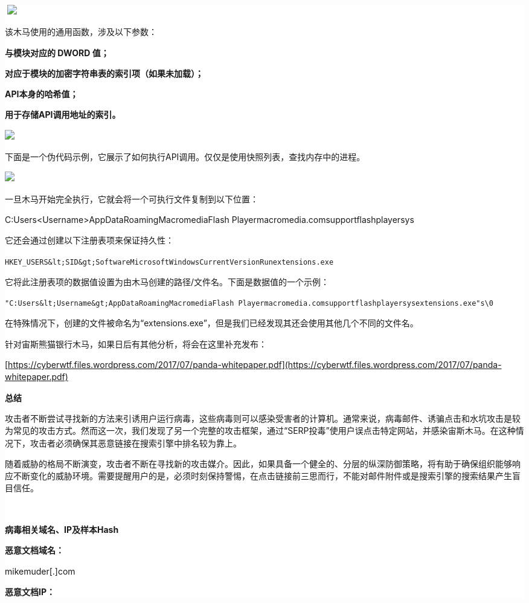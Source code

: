  [![](https://p4.ssl.qhimg.com/t01f9811709372bc8cd.png)](https://p4.ssl.qhimg.com/t01f9811709372bc8cd.png)

该木马使用的通用函数，涉及以下参数：

**与模块对应的 DWORD 值；**

**对应于模块的加密字符串表的索引项（如果未加载）；**

**API本身的哈希值；**

**用于存储API调用地址的索引。**

[![](https://p1.ssl.qhimg.com/t01f77e9fcefe93af70.png)](https://p1.ssl.qhimg.com/t01f77e9fcefe93af70.png)

下面是一个伪代码示例，它展示了如何执行API调用。仅仅是使用快照列表，查找内存中的进程。

[![](https://p4.ssl.qhimg.com/t016769fab9c4a221b3.png)](https://p4.ssl.qhimg.com/t016769fab9c4a221b3.png)

一旦木马开始完全执行，它就会将一个可执行文件复制到以下位置：

C:Users&lt;Username&gt;AppDataRoamingMacromediaFlash Playermacromedia.comsupportflashplayersys

它还会通过创建以下注册表项来保证持久性：

```
HKEY_USERS&lt;SID&gt;SoftwareMicrosoftWindowsCurrentVersionRunextensions.exe
```

它将此注册表项的数据值设置为由木马创建的路径/文件名。下面是数据值的一个示例：

```
"C:Users&lt;Username&gt;AppDataRoamingMacromediaFlash Playermacromedia.comsupportflashplayersysextensions.exe"s\0
```

在特殊情况下，创建的文件被命名为“extensions.exe”，但是我们已经发现其还会使用其他几个不同的文件名。

针对宙斯熊猫银行木马，如果日后有其他分析，将会在这里补充发布：

[https://cyberwtf.files.wordpress.com/2017/07/panda-whitepaper.pdf](https://cyberwtf.files.wordpress.com/2017/07/panda-whitepaper.pdf)



**总结**

攻击者不断尝试寻找新的方法来引诱用户运行病毒，这些病毒则可以感染受害者的计算机。通常来说，病毒邮件、诱骗点击和水坑攻击是较为常见的攻击方式。然而这一次，我们发现了另一个完整的攻击框架，通过“SERP投毒”使用户误点击特定网站，并感染宙斯木马。在这种情况下，攻击者必须确保其恶意链接在搜索引擎中排名较为靠上。

随着威胁的格局不断演变，攻击者不断在寻找新的攻击媒介。因此，如果具备一个健全的、分层的纵深防御策略，将有助于确保组织能够响应不断变化的威胁环境。需要提醒用户的是，必须时刻保持警惕，在点击链接前三思而行，不能对邮件附件或是搜索引擎的搜索结果产生盲目信任。

<br>

**病毒相关域名、IP及样本Hash**

**恶意文档域名：**<br>

mikemuder[.]com

**恶意文档IP：**
